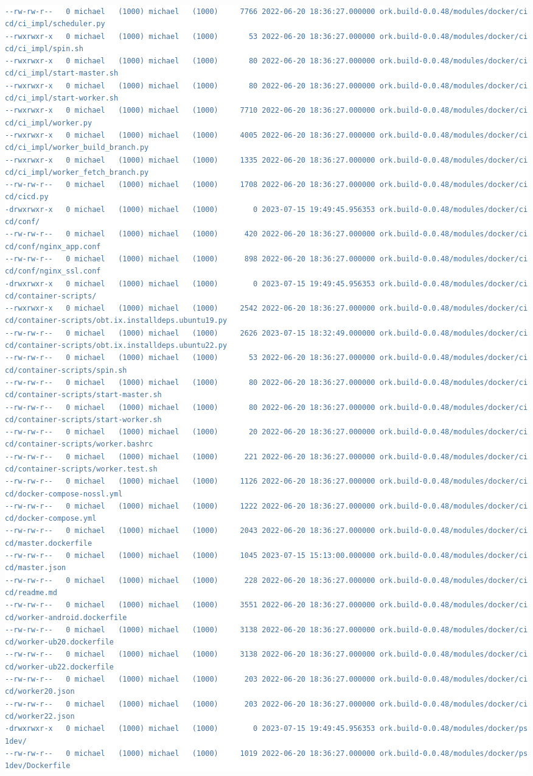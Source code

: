 ```diff
--rw-rw-r--   0 michael   (1000) michael   (1000)     7766 2022-06-20 18:36:27.000000 ork.build-0.0.48/modules/docker/cicd/ci_impl/scheduler.py
--rwxrwxr-x   0 michael   (1000) michael   (1000)       53 2022-06-20 18:36:27.000000 ork.build-0.0.48/modules/docker/cicd/ci_impl/spin.sh
--rwxrwxr-x   0 michael   (1000) michael   (1000)       80 2022-06-20 18:36:27.000000 ork.build-0.0.48/modules/docker/cicd/ci_impl/start-master.sh
--rwxrwxr-x   0 michael   (1000) michael   (1000)       80 2022-06-20 18:36:27.000000 ork.build-0.0.48/modules/docker/cicd/ci_impl/start-worker.sh
--rwxrwxr-x   0 michael   (1000) michael   (1000)     7710 2022-06-20 18:36:27.000000 ork.build-0.0.48/modules/docker/cicd/ci_impl/worker.py
--rwxrwxr-x   0 michael   (1000) michael   (1000)     4005 2022-06-20 18:36:27.000000 ork.build-0.0.48/modules/docker/cicd/ci_impl/worker_build_branch.py
--rwxrwxr-x   0 michael   (1000) michael   (1000)     1335 2022-06-20 18:36:27.000000 ork.build-0.0.48/modules/docker/cicd/ci_impl/worker_fetch_branch.py
--rw-rw-r--   0 michael   (1000) michael   (1000)     1708 2022-06-20 18:36:27.000000 ork.build-0.0.48/modules/docker/cicd/cicd.py
-drwxrwxr-x   0 michael   (1000) michael   (1000)        0 2023-07-15 19:49:45.956353 ork.build-0.0.48/modules/docker/cicd/conf/
--rw-rw-r--   0 michael   (1000) michael   (1000)      420 2022-06-20 18:36:27.000000 ork.build-0.0.48/modules/docker/cicd/conf/nginx_app.conf
--rw-rw-r--   0 michael   (1000) michael   (1000)      898 2022-06-20 18:36:27.000000 ork.build-0.0.48/modules/docker/cicd/conf/nginx_ssl.conf
-drwxrwxr-x   0 michael   (1000) michael   (1000)        0 2023-07-15 19:49:45.956353 ork.build-0.0.48/modules/docker/cicd/container-scripts/
--rwxrwxr-x   0 michael   (1000) michael   (1000)     2542 2022-06-20 18:36:27.000000 ork.build-0.0.48/modules/docker/cicd/container-scripts/obt.ix.installdeps.ubuntu19.py
--rw-rw-r--   0 michael   (1000) michael   (1000)     2626 2023-07-15 18:32:49.000000 ork.build-0.0.48/modules/docker/cicd/container-scripts/obt.ix.installdeps.ubuntu22.py
--rw-rw-r--   0 michael   (1000) michael   (1000)       53 2022-06-20 18:36:27.000000 ork.build-0.0.48/modules/docker/cicd/container-scripts/spin.sh
--rw-rw-r--   0 michael   (1000) michael   (1000)       80 2022-06-20 18:36:27.000000 ork.build-0.0.48/modules/docker/cicd/container-scripts/start-master.sh
--rw-rw-r--   0 michael   (1000) michael   (1000)       80 2022-06-20 18:36:27.000000 ork.build-0.0.48/modules/docker/cicd/container-scripts/start-worker.sh
--rw-rw-r--   0 michael   (1000) michael   (1000)       20 2022-06-20 18:36:27.000000 ork.build-0.0.48/modules/docker/cicd/container-scripts/worker.bashrc
--rw-rw-r--   0 michael   (1000) michael   (1000)      221 2022-06-20 18:36:27.000000 ork.build-0.0.48/modules/docker/cicd/container-scripts/worker.test.sh
--rw-rw-r--   0 michael   (1000) michael   (1000)     1126 2022-06-20 18:36:27.000000 ork.build-0.0.48/modules/docker/cicd/docker-compose-nossl.yml
--rw-rw-r--   0 michael   (1000) michael   (1000)     1222 2022-06-20 18:36:27.000000 ork.build-0.0.48/modules/docker/cicd/docker-compose.yml
--rw-rw-r--   0 michael   (1000) michael   (1000)     2043 2022-06-20 18:36:27.000000 ork.build-0.0.48/modules/docker/cicd/master.dockerfile
--rw-rw-r--   0 michael   (1000) michael   (1000)     1045 2023-07-15 15:13:00.000000 ork.build-0.0.48/modules/docker/cicd/master.json
--rw-rw-r--   0 michael   (1000) michael   (1000)      228 2022-06-20 18:36:27.000000 ork.build-0.0.48/modules/docker/cicd/readme.md
--rw-rw-r--   0 michael   (1000) michael   (1000)     3551 2022-06-20 18:36:27.000000 ork.build-0.0.48/modules/docker/cicd/worker-android.dockerfile
--rw-rw-r--   0 michael   (1000) michael   (1000)     3138 2022-06-20 18:36:27.000000 ork.build-0.0.48/modules/docker/cicd/worker-ub20.dockerfile
--rw-rw-r--   0 michael   (1000) michael   (1000)     3138 2022-06-20 18:36:27.000000 ork.build-0.0.48/modules/docker/cicd/worker-ub22.dockerfile
--rw-rw-r--   0 michael   (1000) michael   (1000)      203 2022-06-20 18:36:27.000000 ork.build-0.0.48/modules/docker/cicd/worker20.json
--rw-rw-r--   0 michael   (1000) michael   (1000)      203 2022-06-20 18:36:27.000000 ork.build-0.0.48/modules/docker/cicd/worker22.json
-drwxrwxr-x   0 michael   (1000) michael   (1000)        0 2023-07-15 19:49:45.956353 ork.build-0.0.48/modules/docker/ps1dev/
--rw-rw-r--   0 michael   (1000) michael   (1000)     1019 2022-06-20 18:36:27.000000 ork.build-0.0.48/modules/docker/ps1dev/Dockerfile
```